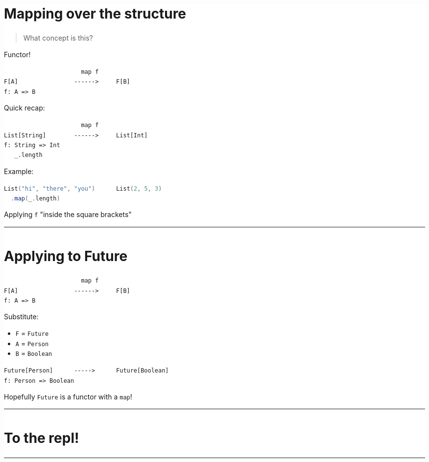 
# Mapping over the structure

> What concept is this?

Functor!

```
                      map f
F[A]                ------>     F[B]
f: A => B
```

Quick recap:

```
                      map f
List[String]        ------>     List[Int]
f: String => Int
   _.length
```

Example:

```scala
List("hi", "there", "you")      List(2, 5, 3)
  .map(_.length)
```

Applying `f` "inside the square brackets"

---

# Applying to Future

```
                      map f
F[A]                ------>     F[B]
f: A => B
```

Substitute:

- `F` = `Future`
- `A` = `Person`
- `B` = `Boolean`

```
Future[Person]      ----->      Future[Boolean]
f: Person => Boolean
```

Hopefully `Future` is a functor with a `map`!

---

# To the repl!

---